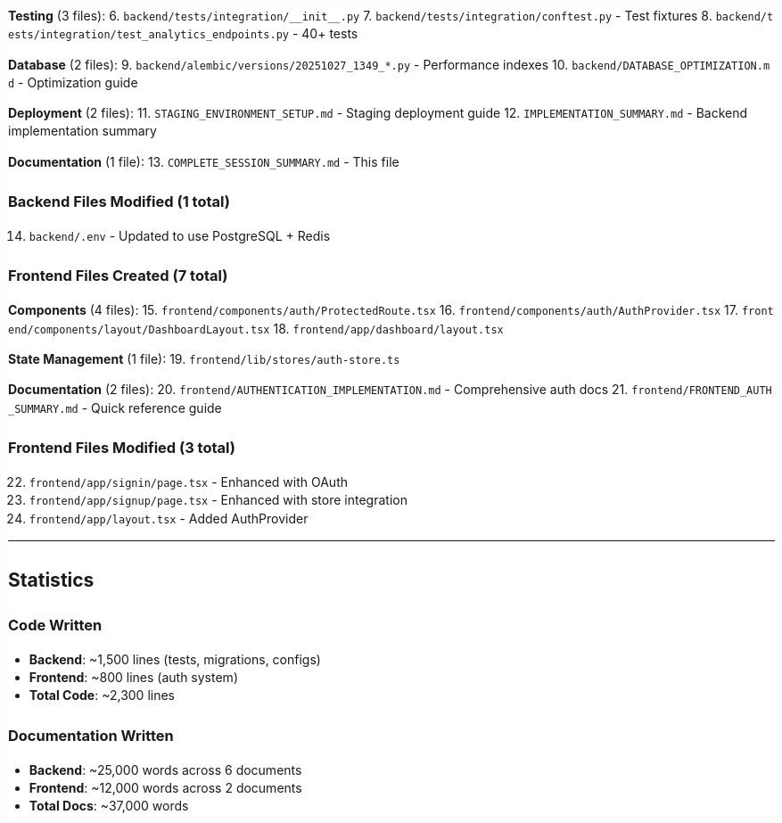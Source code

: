 **Testing** (3 files):
6. `backend/tests/integration/__init__.py`
7. `backend/tests/integration/conftest.py` - Test fixtures
8. `backend/tests/integration/test_analytics_endpoints.py` - 40+ tests

**Database** (2 files):
9. `backend/alembic/versions/20251027_1349_*.py` - Performance indexes
10. `backend/DATABASE_OPTIMIZATION.md` - Optimization guide

**Deployment** (2 files):
11. `STAGING_ENVIRONMENT_SETUP.md` - Staging deployment guide
12. `IMPLEMENTATION_SUMMARY.md` - Backend implementation summary

**Documentation** (1 file):
13. `COMPLETE_SESSION_SUMMARY.md` - This file

### Backend Files Modified (1 total)
14. `backend/.env` - Updated to use PostgreSQL + Redis

### Frontend Files Created (7 total)

**Components** (4 files):
15. `frontend/components/auth/ProtectedRoute.tsx`
16. `frontend/components/auth/AuthProvider.tsx`
17. `frontend/components/layout/DashboardLayout.tsx`
18. `frontend/app/dashboard/layout.tsx`

**State Management** (1 file):
19. `frontend/lib/stores/auth-store.ts`

**Documentation** (2 files):
20. `frontend/AUTHENTICATION_IMPLEMENTATION.md` - Comprehensive auth docs
21. `frontend/FRONTEND_AUTH_SUMMARY.md` - Quick reference guide

### Frontend Files Modified (3 total)
22. `frontend/app/signin/page.tsx` - Enhanced with OAuth
23. `frontend/app/signup/page.tsx` - Enhanced with store integration
24. `frontend/app/layout.tsx` - Added AuthProvider

---

## Statistics

### Code Written
- **Backend**: ~1,500 lines (tests, migrations, configs)
- **Frontend**: ~800 lines (auth system)
- **Total Code**: ~2,300 lines

### Documentation Written
- **Backend**: ~25,000 words across 6 documents
- **Frontend**: ~12,000 words across 2 documents
- **Total Docs**: ~37,000 words
